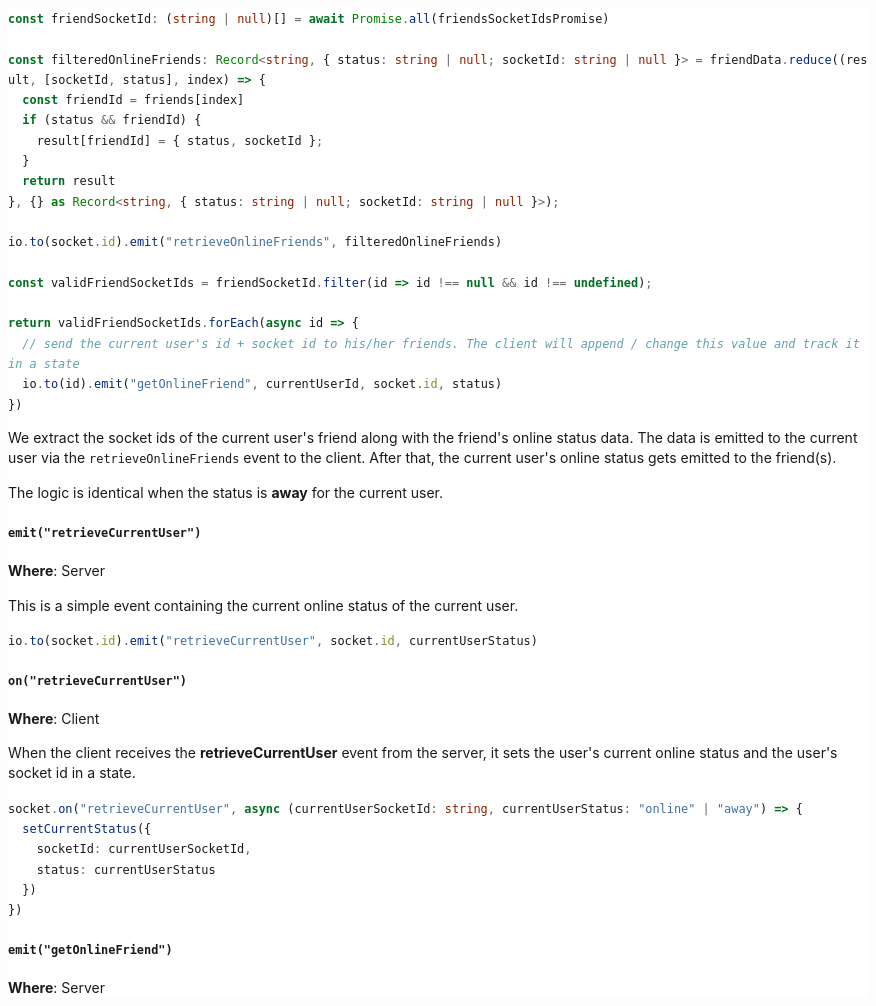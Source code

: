 ```ts
const friendSocketId: (string | null)[] = await Promise.all(friendsSocketIdsPromise)

const filteredOnlineFriends: Record<string, { status: string | null; socketId: string | null }> = friendData.reduce((result, [socketId, status], index) => {
  const friendId = friends[index]
  if (status && friendId) {
    result[friendId] = { status, socketId };
  }
  return result
}, {} as Record<string, { status: string | null; socketId: string | null }>);

io.to(socket.id).emit("retrieveOnlineFriends", filteredOnlineFriends)

const validFriendSocketIds = friendSocketId.filter(id => id !== null && id !== undefined);

return validFriendSocketIds.forEach(async id => {
  // send the current user's id + socket id to his/her friends. The client will append / change this value and track it in a state
  io.to(id).emit("getOnlineFriend", currentUserId, socket.id, status)
})
```

We extract the socket ids of the current user's friend along with the friend's online status data. The data is emitted to the current user via the `retrieveOnlineFriends` event to the client. After that, the current user's online status gets emitted to the friend(s).

The logic is identical when the status is **away** for the current user.

#### `emit("retrieveCurrentUser")`
**Where**: Server

This is a simple event containing the current online status of the current user.

```ts
io.to(socket.id).emit("retrieveCurrentUser", socket.id, currentUserStatus)
```

#### `on("retrieveCurrentUser")`
**Where**: Client

When the client receives the **retrieveCurrentUser** event from the server, it sets the user's current online status and the user's socket id in a state.

```ts
socket.on("retrieveCurrentUser", async (currentUserSocketId: string, currentUserStatus: "online" | "away") => {
  setCurrentStatus({
    socketId: currentUserSocketId,
    status: currentUserStatus
  })
})
```

#### `emit("getOnlineFriend")`
**Where**: Server
